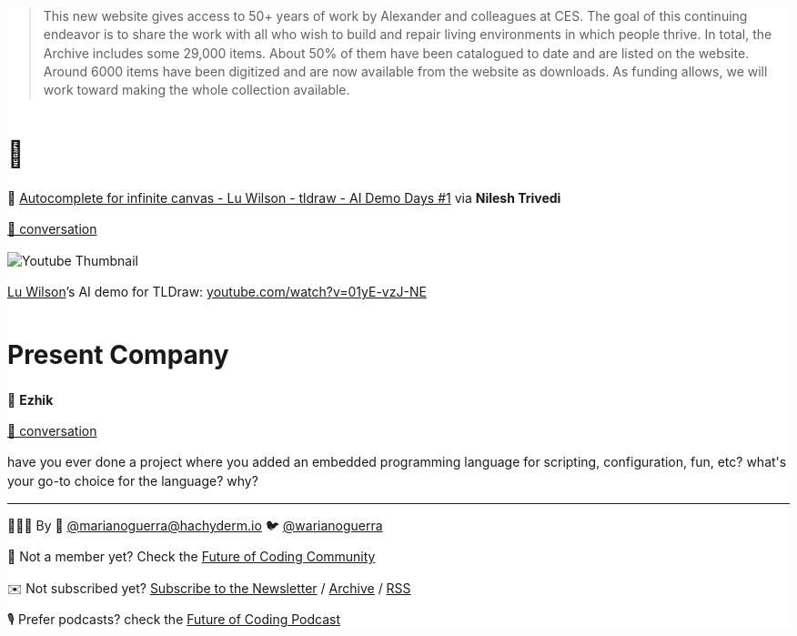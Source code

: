 


> This new website gives access to 50+ years of work by Alexander and colleagues at CES. The goal of this continuing endeavor is to share the work with all who wish to build and repair living environments in which people thrive.
> In total, the Archive includes some 29,000 items. About 50% of them have been catalogued to date and are listed on the website. Around 6000 items have been digitized and are now available from the website as downloads. As funding allows, we will work toward making the whole collection available.

# 🤖

🎥 [Autocomplete for infinite canvas - Lu Wilson - tldraw - AI Demo Days #1](https://www.youtube.com/watch?v=01yE-vzJ-NE) via **Nilesh Trivedi**

[🧵 conversation](https://history.futureofcoding.org/history/weekly/2024/06/W4/of-ai.html#2024-06-20T10:14:46.419Z)

![Youtube Thumbnail](https://img.youtube.com/vi/01yE-vzJ-NE/hqdefault.jpg)

[Lu Wilson](https://twitter.com/TodePond)’s AI demo for TLDraw: [youtube.com/watch?v=01yE-vzJ-NE](https://www.youtube.com/watch?v=01yE-vzJ-NE)

# Present Company

💬 **Ezhik**

[🧵 conversation](https://history.futureofcoding.org/history/weekly/2024/06/W4/present-company.html#2024-06-19T15:44:51.844Z)

have you ever done a project where you added an embedded programming language for scripting, configuration, fun, etc? what's your go-to choice for the language? why?


----------

👨🏽‍💻 By 🐘 [@marianoguerra@hachyderm.io](https://hachyderm.io/@marianoguerra) 🐦 [@warianoguerra](https://twitter.com/warianoguerra)

💬 Not a member yet? Check the [Future of Coding Community](https://futureofcoding.org/)

✉️ Not subscribed yet? [Subscribe to the Newsletter](https://newsletter.futureofcoding.org/join/) / [Archive](https://newsletter.futureofcoding.org/archive.html) / [RSS](https://history.futureofcoding.org/newsletter/rss.xml)

🎙️ Prefer podcasts? check the [Future of Coding Podcast](https://futureofcoding.org/episodes/)
